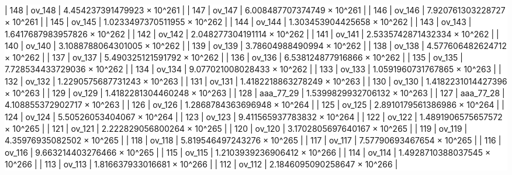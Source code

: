 | 148 | ov_148 | 4.454237391479923 × 10^261 |
| 147 | ov_147 | 6.008487707374749 × 10^261 |
| 146 | ov_146 | 7.920761303228727 × 10^261 |
| 145 | ov_145 | 1.0233497370511955 × 10^262 |
| 144 | ov_144 | 1.303453904425658 × 10^262 |
| 143 | ov_143 | 1.6417687983957826 × 10^262 |
| 142 | ov_142 | 2.048277304191114 × 10^262 |
| 141 | ov_141 | 2.5335742871432334 × 10^262 |
| 140 | ov_140 | 3.1088788064301005 × 10^262 |
| 139 | ov_139 | 3.78604988490994 × 10^262 |
| 138 | ov_138 | 4.577606482624712 × 10^262 |
| 137 | ov_137 | 5.490325121591792 × 10^262 |
| 136 | ov_136 | 6.538124877916866 × 10^262 |
| 135 | ov_135 | 7.728534433729036 × 10^262 |
| 134 | ov_134 | 9.077021008028433 × 10^262 |
| 133 | ov_133 | 1.0591960731767865 × 10^263 |
| 132 | ov_132 | 1.2290575687731243 × 10^263 |
| 131 | ov_131 | 1.4182218863278249 × 10^263 |
| 130 | ov_130 | 1.4182231014427396 × 10^263 |
| 129 | ov_129 | 1.4182281304460248 × 10^263 |
| 128 | aaa_77_29 | 1.5399829932706132 × 10^263 |
| 127 | aaa_77_28 | 4.108855372902717 × 10^263 |
| 126 | ov_126 | 1.2868784363696948 × 10^264 |
| 125 | ov_125 | 2.8910179561386986 × 10^264 |
| 124 | ov_124 | 5.50526053404067 × 10^264 |
| 123 | ov_123 | 9.411565937783832 × 10^264 |
| 122 | ov_122 | 1.4891906575657572 × 10^265 |
| 121 | ov_121 | 2.222829056800264 × 10^265 |
| 120 | ov_120 | 3.1702805697640167 × 10^265 |
| 119 | ov_119 | 4.35976935082502 × 10^265 |
| 118 | ov_118 | 5.819546497243276 × 10^265 |
| 117 | ov_117 | 7.57790693467654 × 10^265 |
| 116 | ov_116 | 9.663214403276466 × 10^265 |
| 115 | ov_115 | 1.2103939236906412 × 10^266 |
| 114 | ov_114 | 1.4928710388037545 × 10^266 |
| 113 | ov_113 | 1.816637933016681 × 10^266 |
| 112 | ov_112 | 2.1846095090258647 × 10^266 |